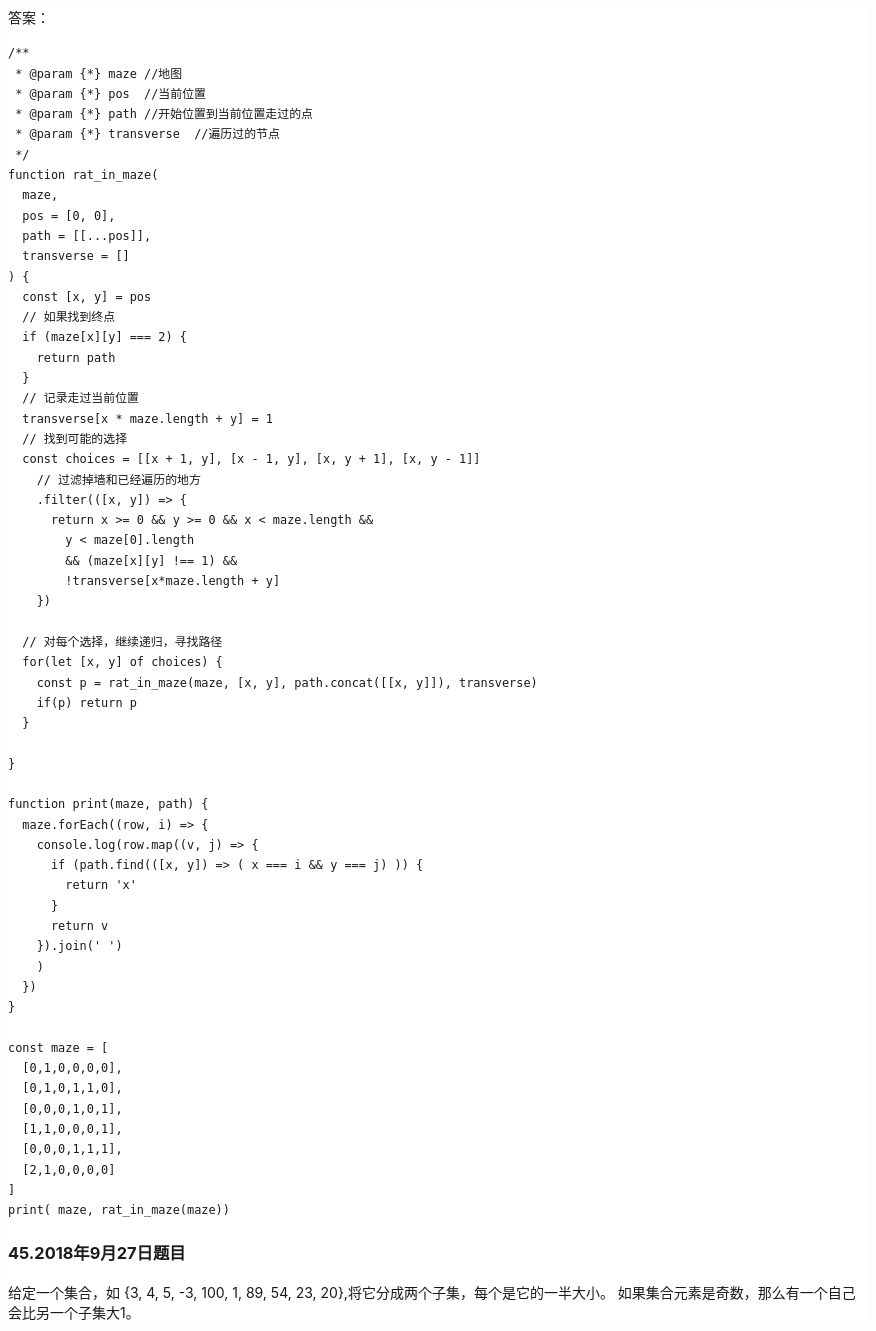 答案：

```
/**
 * @param {*} maze //地图
 * @param {*} pos  //当前位置
 * @param {*} path //开始位置到当前位置走过的点
 * @param {*} transverse  //遍历过的节点
 */
function rat_in_maze(
  maze, 
  pos = [0, 0],
  path = [[...pos]], 
  transverse = [] 
) {
  const [x, y] = pos 
  // 如果找到终点
  if (maze[x][y] === 2) {
    return path
  }
  // 记录走过当前位置
  transverse[x * maze.length + y] = 1
  // 找到可能的选择
  const choices = [[x + 1, y], [x - 1, y], [x, y + 1], [x, y - 1]]
    // 过滤掉墙和已经遍历的地方
    .filter(([x, y]) => {
      return x >= 0 && y >= 0 && x < maze.length &&
        y < maze[0].length 
        && (maze[x][y] !== 1) &&
        !transverse[x*maze.length + y]
    })

  // 对每个选择，继续递归，寻找路径
  for(let [x, y] of choices) {
    const p = rat_in_maze(maze, [x, y], path.concat([[x, y]]), transverse)
    if(p) return p
  }
  
}

function print(maze, path) {
  maze.forEach((row, i) => {
    console.log(row.map((v, j) => {
      if (path.find(([x, y]) => ( x === i && y === j) )) {
        return 'x'
      }
      return v
    }).join(' ')
    )
  })
}

const maze = [
  [0,1,0,0,0,0],
  [0,1,0,1,1,0],
  [0,0,0,1,0,1],
  [1,1,0,0,0,1],
  [0,0,0,1,1,1],
  [2,1,0,0,0,0]
]
print( maze, rat_in_maze(maze))
```
### 45.2018年9月27日题目
给定一个集合，如 {3, 4, 5, -3, 100, 1, 89, 54, 23, 20},将它分成两个子集，每个是它的一半大小。 如果集合元素是奇数，那么有一个自己会比另一个子集大1。